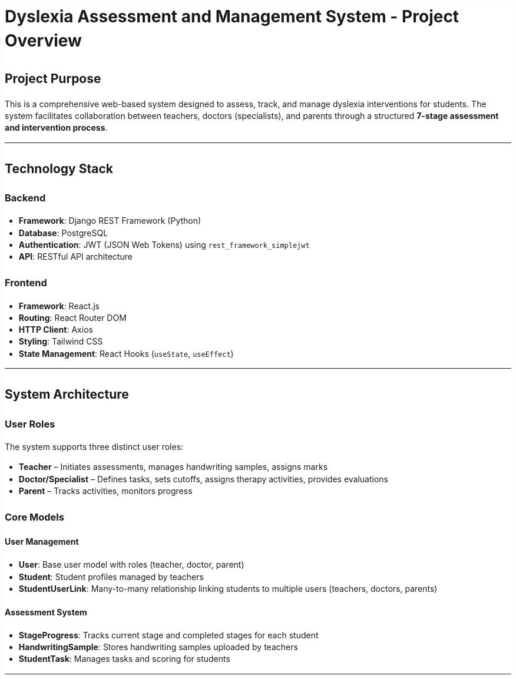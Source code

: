# Dyslexia Assessment and Management System - Project Overview

## Project Purpose
This is a comprehensive web-based system designed to assess, track, and manage dyslexia interventions for students. The system facilitates collaboration between teachers, doctors (specialists), and parents through a structured **7-stage assessment and intervention process**.

---

## Technology Stack

### Backend
- **Framework**: Django REST Framework (Python)  
- **Database**: PostgreSQL  
- **Authentication**: JWT (JSON Web Tokens) using `rest_framework_simplejwt`  
- **API**: RESTful API architecture  

### Frontend
- **Framework**: React.js  
- **Routing**: React Router DOM  
- **HTTP Client**: Axios  
- **Styling**: Tailwind CSS  
- **State Management**: React Hooks (`useState`, `useEffect`)  

---

## System Architecture

### User Roles
The system supports three distinct user roles:
- **Teacher** – Initiates assessments, manages handwriting samples, assigns marks  
- **Doctor/Specialist** – Defines tasks, sets cutoffs, assigns therapy activities, provides evaluations  
- **Parent** – Tracks activities, monitors progress  

### Core Models

#### User Management
- **User**: Base user model with roles (teacher, doctor, parent)  
- **Student**: Student profiles managed by teachers  
- **StudentUserLink**: Many-to-many relationship linking students to multiple users (teachers, doctors, parents)  

#### Assessment System
- **StageProgress**: Tracks current stage and completed stages for each student  
- **HandwritingSample**: Stores handwriting samples uploaded by teachers  
- **StudentTask**: Manages tasks and scoring for students  

---